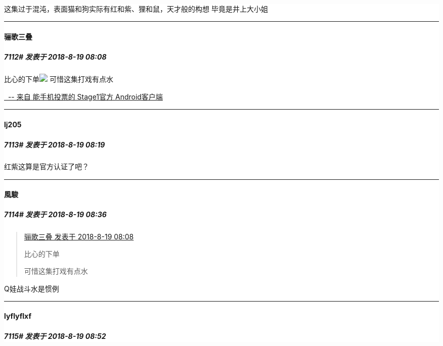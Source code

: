 这集过于混沌，表面猫和狗实际有红和紫、狸和鼠，天才般的构想</blockquote>
毕竟是井上大小姐







-----

####  骊歌三叠  
##### 7112#       发表于 2018-8-19 08:08




比心的下单<img src="https://static.saraba1st.com/image/smiley/face2017/077.png" referrerpolicy="no-referrer">
可惜这集打戏有点水

[  -- 来自 能手机投票的 Stage1官方 Android客户端](https://www.coolapk.com/apk/140634)







-----

####  lj205  
##### 7113#       发表于 2018-8-19 08:19




红紫这算是官方认证了吧？







-----

####  風駿  
##### 7114#       发表于 2018-8-19 08:36



<blockquote><a href="httphttps://bbs.saraba1st.com/2b/forum.php?mod=redirect&amp;goto=findpost&amp;pid=40691489&amp;ptid=1553961" target="_blank">骊歌三叠 发表于 2018-8-19 08:08</a>

比心的下单

可惜这集打戏有点水</blockquote>
Q娃战斗水是惯例







-----

####  lyflyflxf  
##### 7115#       发表于 2018-8-19 08:52

